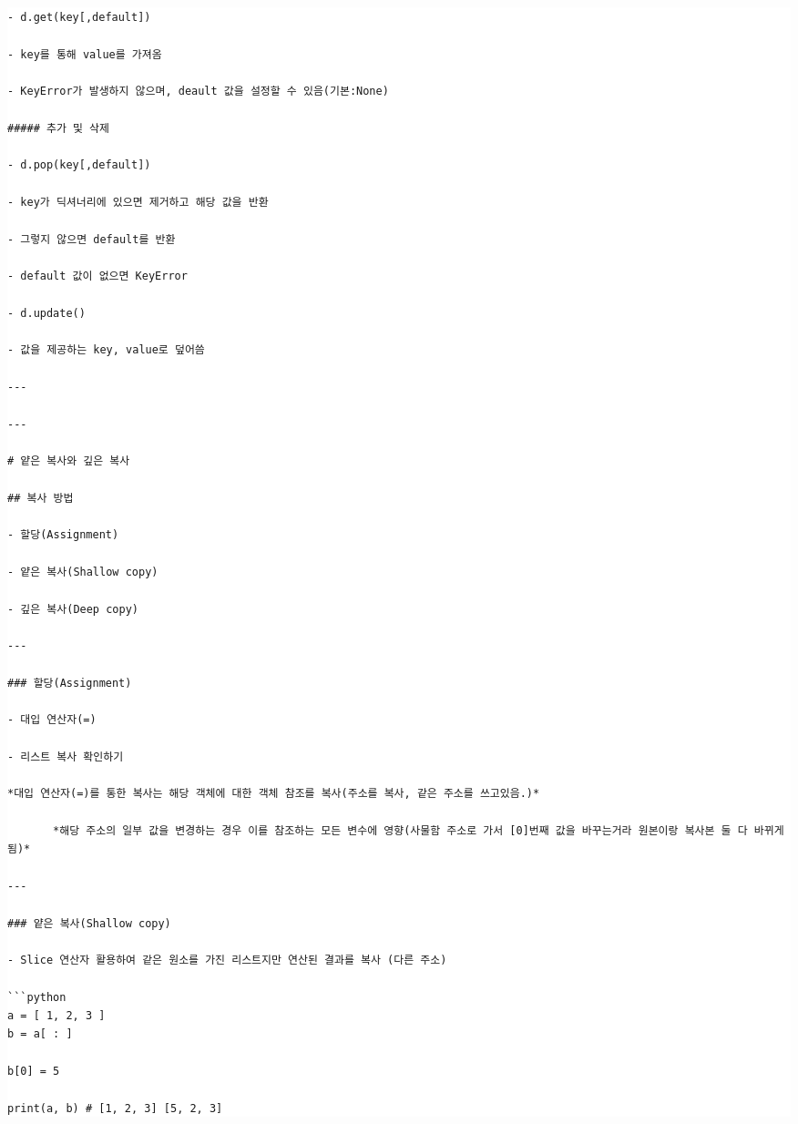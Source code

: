   ```
- d.get(key[,default])
  
  - key를 통해 value를 가져옴
  
  - KeyError가 발생하지 않으며, deault 값을 설정할 수 있음(기본:None)

##### 추가 및 삭제

- d.pop(key[,default])
  
  - key가 딕셔너리에 있으면 제거하고 해당 값을 반환
  
  - 그렇지 않으면 default를 반환
  
  - default 값이 없으면 KeyError

- d.update()
  
  - 값을 제공하는 key, value로 덮어씀

---

---

# 얕은 복사와 깊은 복사

## 복사 방법

- 할당(Assignment)

- 얕은 복사(Shallow copy)

- 깊은 복사(Deep copy)

---

### 할당(Assignment)

- 대입 연산자(=)
  
  - 리스트 복사 확인하기
  
  *대입 연산자(=)를 통한 복사는 해당 객체에 대한 객체 참조를 복사(주소를 복사, 같은 주소를 쓰고있음.)*

       *해당 주소의 일부 값을 변경하는 경우 이를 참조하는 모든 변수에 영향(사물함 주소로 가서 [0]번째 값을 바꾸는거라 원본이랑 복사본 둘 다 바뀌게 됨)*

---

### 얕은 복사(Shallow copy)

- Slice 연산자 활용하여 같은 원소를 가진 리스트지만 연산된 결과를 복사 (다른 주소)
  
  ```python
  a = [ 1, 2, 3 ]
  b = a[ : ]
  
  b[0] = 5
  
  print(a, b) # [1, 2, 3] [5, 2, 3]
  ```

